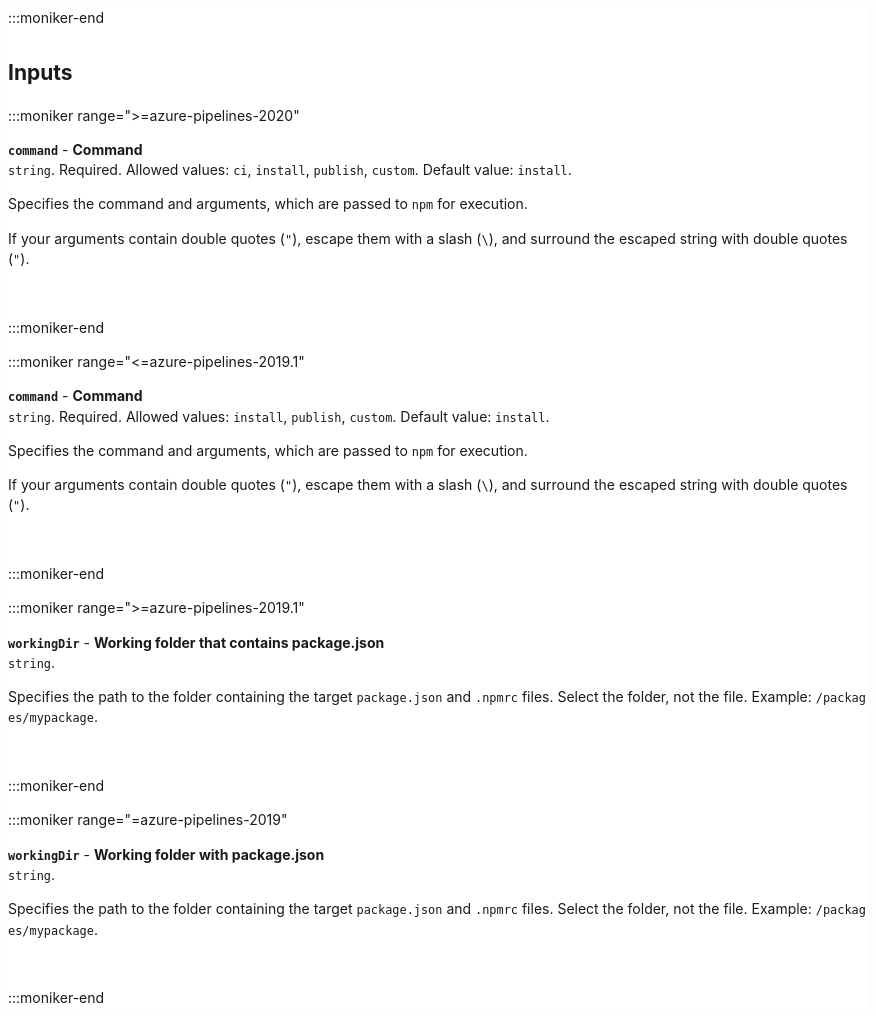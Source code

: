 :::moniker-end





## Inputs


:::moniker range=">=azure-pipelines-2020"

**`command`** - **Command**<br>
`string`. Required. Allowed values: `ci`, `install`, `publish`, `custom`. Default value: `install`.<br>

Specifies the command and arguments, which are passed to `npm` for execution.

If your arguments contain double quotes (`"`), escape them with a slash (`\`), and surround the escaped string with double quotes (`"`).

<br>

:::moniker-end

:::moniker range="<=azure-pipelines-2019.1"

**`command`** - **Command**<br>
`string`. Required. Allowed values: `install`, `publish`, `custom`. Default value: `install`.<br>

Specifies the command and arguments, which are passed to `npm` for execution.

If your arguments contain double quotes (`"`), escape them with a slash (`\`), and surround the escaped string with double quotes (`"`).

<br>

:::moniker-end


:::moniker range=">=azure-pipelines-2019.1"

**`workingDir`** - **Working folder that contains package.json**<br>
`string`.<br>

Specifies the path to the folder containing the target `package.json` and `.npmrc` files. Select the folder, not the file. Example: `/packages/mypackage`.

<br>

:::moniker-end

:::moniker range="=azure-pipelines-2019"

**`workingDir`** - **Working folder with package.json**<br>
`string`.<br>

Specifies the path to the folder containing the target `package.json` and `.npmrc` files. Select the folder, not the file. Example: `/packages/mypackage`.

<br>

:::moniker-end
